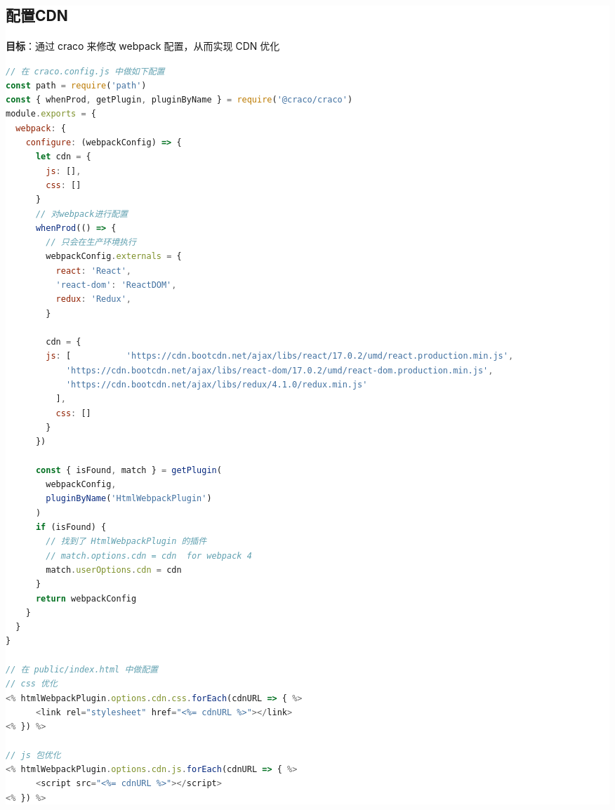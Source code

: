 

## 配置CDN

**目标**：通过 craco 来修改 webpack 配置，从而实现 CDN 优化

```js
// 在 craco.config.js 中做如下配置
const path = require('path')
const { whenProd, getPlugin, pluginByName } = require('@craco/craco')
module.exports = {
  webpack: {
    configure: (webpackConfig) => {
      let cdn = {
        js: [],
        css: []
      }
      // 对webpack进行配置
      whenProd(() => {
        // 只会在生产环境执行
        webpackConfig.externals = {
          react: 'React',
          'react-dom': 'ReactDOM',
          redux: 'Redux',
        }

        cdn = {
        js: [           'https://cdn.bootcdn.net/ajax/libs/react/17.0.2/umd/react.production.min.js',
            'https://cdn.bootcdn.net/ajax/libs/react-dom/17.0.2/umd/react-dom.production.min.js',
            'https://cdn.bootcdn.net/ajax/libs/redux/4.1.0/redux.min.js'
          ],
          css: []
        }
      })

      const { isFound, match } = getPlugin(
        webpackConfig,
        pluginByName('HtmlWebpackPlugin')
      )
      if (isFound) {
        // 找到了 HtmlWebpackPlugin 的插件
        // match.options.cdn = cdn  for webpack 4
        match.userOptions.cdn = cdn
      }
      return webpackConfig
    }
  }
}

// 在 public/index.html 中做配置
// css 优化
<% htmlWebpackPlugin.options.cdn.css.forEach(cdnURL => { %>
      <link rel="stylesheet" href="<%= cdnURL %>"></link>
<% }) %>
        
// js 包优化
<% htmlWebpackPlugin.options.cdn.js.forEach(cdnURL => { %>
      <script src="<%= cdnURL %>"></script>
<% }) %>        
```



